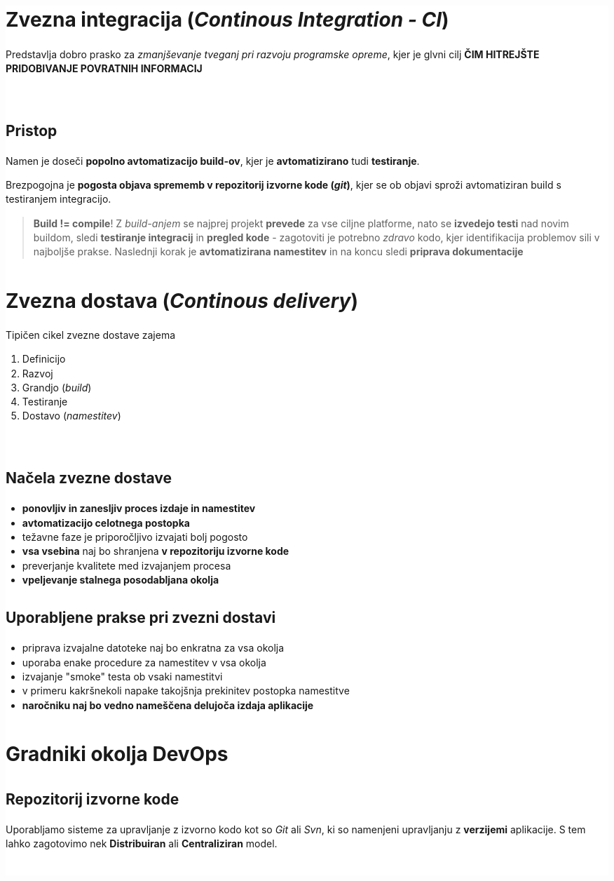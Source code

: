 # Zvezna integracija (*Continous Integration - CI*)
Predstavlja dobro prasko za *zmanjševanje tveganj pri razvoju programske opreme*, kjer je glvni cilj **ČIM HITREJŠTE PRIDOBIVANJE POVRATNIH INFORMACIJ**

<aimg src="https://www.mendix.com/evaluation-guide/app-lifecycle/attachments/devops-cycle.png" style="margin:1rem;border-radius:0.5rem;">

## Pristop
Namen je doseči **popolno avtomatizacijo build-ov**, kjer je **avtomatizirano** tudi **testiranje**. 

Brezpogojna je **pogosta objava sprememb v repozitorij izvorne kode (*git*)**, kjer se ob objavi sproži avtomatiziran build s testiranjem integracijo.

> **Build != compile**! Z *build-anjem* se najprej projekt **prevede** za vse ciljne platforme, nato se **izvedejo testi** nad novim buildom, sledi **testiranje integracij** in **pregled kode** - zagotoviti je potrebno *zdravo* kodo, kjer identifikacija problemov sili v najboljše prakse. Naslednji korak je **avtomatizirana namestitev** in na koncu sledi **priprava dokumentacije**

# Zvezna dostava (*Continous delivery*)
Tipičen cikel zvezne dostave zajema
1. Definicijo
2. Razvoj
3. Grandjo (*build*)
4. Testiranje
5. Dostavo (*namestitev*)

<aimg src="ci.png" width="50%" style="margin:1rem;border-radius:0.5rem">

## Načela zvezne dostave
- **ponovljiv in zanesljiv proces izdaje in namestitev**
- **avtomatizacijo celotnega postopka**
- težavne faze je priporočljivo izvajati bolj pogosto
- **vsa vsebina** naj bo shranjena **v repozitoriju izvorne kode**
- preverjanje kvalitete med izvajanjem procesa
- **vpeljevanje stalnega posodabljana okolja**

## Uporabljene prakse pri zvezni dostavi
- priprava izvajalne datoteke naj bo enkratna za vsa okolja
- uporaba enake procedure za namestitev v vsa okolja
- izvajanje "smoke" testa ob vsaki namestitvi
- v primeru kakršnekoli napake takojšnja prekinitev postopka namestitve
- **naročniku naj bo vedno nameščena delujoča izdaja aplikacije**

# Gradniki okolja DevOps
## Repozitorij izvorne kode
Uporabljamo sisteme za upravljanje z izvorno kodo kot so *Git* ali *Svn*, ki so namenjeni upravljanju z **verzijemi** aplikacije. S tem lahko zagotovimo nek **Distribuiran**  ali **Centraliziran** model.
<aimg src="versionControll.png" style="margin:1rem;border-radius:0.5rem" width="75%">
